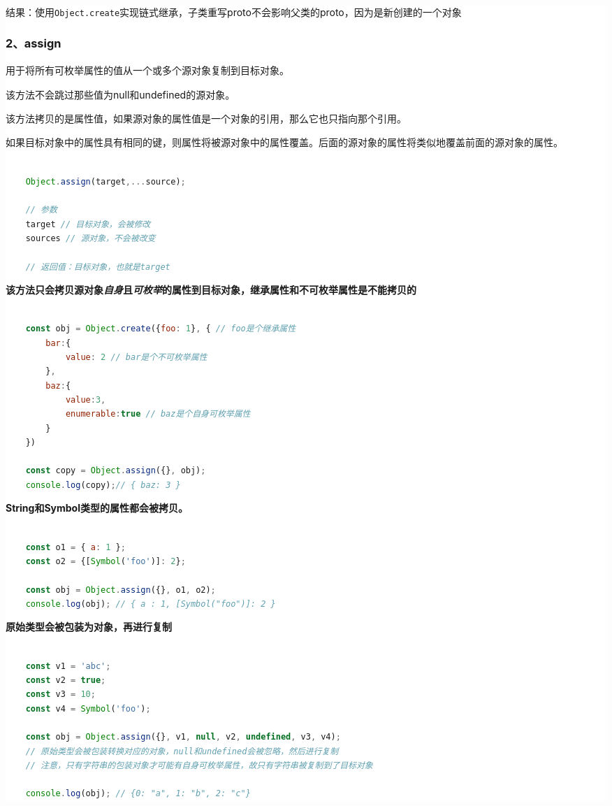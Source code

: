 结果：使用`Object.create`实现链式继承，子类重写proto不会影响父类的proto，因为是新创建的一个对象

### 2、assign

用于将所有可枚举属性的值从一个或多个源对象复制到目标对象。

该方法不会跳过那些值为null和undefined的源对象。

该方法拷贝的是属性值，如果源对象的属性值是一个对象的引用，那么它也只指向那个引用。

如果目标对象中的属性具有相同的键，则属性将被源对象中的属性覆盖。后面的源对象的属性将类似地覆盖前面的源对象的属性。

```javascript

	Object.assign(target,...source);

	// 参数
	target // 目标对象，会被修改
	sources // 源对象，不会被改变

	// 返回值：目标对象，也就是target

```

**该方法只会拷贝源对象*自身*且*可枚举*的属性到目标对象，继承属性和不可枚举属性是不能拷贝的**

```javascript

	const obj = Object.create({foo: 1}, { // foo是个继承属性
		bar:{
			value: 2 // bar是个不可枚举属性
		},
		baz:{
			value:3,
			enumerable:true // baz是个自身可枚举属性
		}
	})

	const copy = Object.assign({}, obj);
	console.log(copy);// { baz: 3 }

```

**String和Symbol类型的属性都会被拷贝。**

```javascript

	const o1 = { a: 1 };
	const o2 = {[Symbol('foo')]: 2};

	const obj = Object.assign({}, o1, o2);
	console.log(obj); // { a : 1, [Symbol("foo")]: 2 } 

```
**原始类型会被包装为对象，再进行复制**

```javascript

	const v1 = 'abc';
	const v2 = true;
	const v3 = 10;
	const v4 = Symbol('foo');

	const obj = Object.assign({}, v1, null, v2, undefined, v3, v4);
	// 原始类型会被包装转换对应的对象，null和undefined会被忽略，然后进行复制
	// 注意，只有字符串的包装对象才可能有自身可枚举属性，故只有字符串被复制到了目标对象
	
	console.log(obj); // {0: "a", 1: "b", 2: "c"}

```